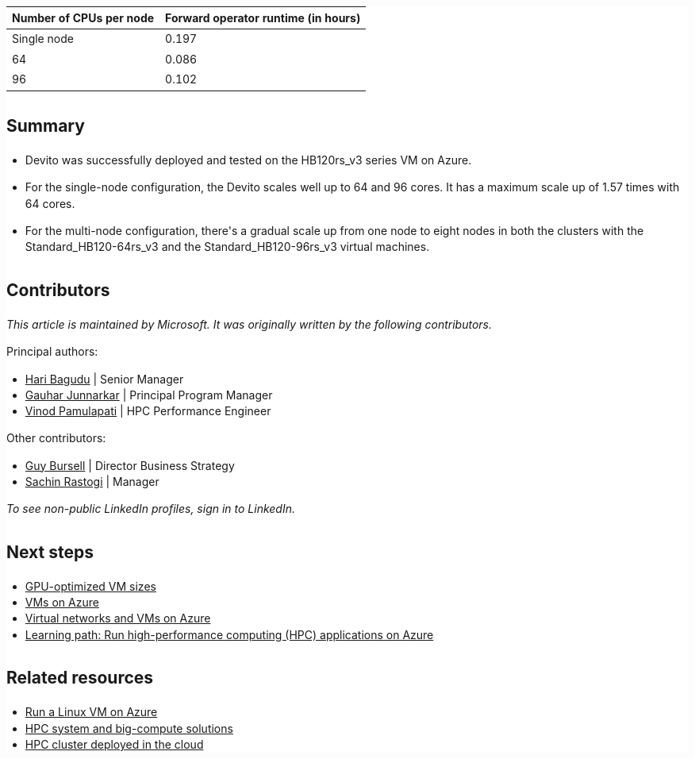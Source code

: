 | Number of CPUs per node | Forward operator runtime (in hours) |
|---|---|
| Single node | 0.197 |
| 64 | 0.086 |
| 96 | 0.102 |

## Summary

- Devito was successfully deployed and tested on the HB120rs_v3 series VM on Azure.

- For the single-node configuration, the Devito scales well up to 64 and 96 cores. It has a maximum scale up of 1.57 times with 64 cores.  

- For the multi-node configuration, there's a gradual scale up from one node to eight nodes in both the clusters with the Standard_HB120-64rs_v3 and the Standard_HB120-96rs_v3 virtual machines.

## Contributors

_This article is maintained by Microsoft. It was originally written by the following contributors._

Principal authors:

- [Hari Bagudu](https://www.linkedin.com/in/hari-bagudu-88732a19) | Senior Manager
- [Gauhar Junnarkar](https://www.linkedin.com/in/gauharjunnarkar) | Principal Program Manager
- [Vinod Pamulapati](https://www.linkedin.com/in/vinod-reddy-20481a104) | HPC Performance Engineer

Other contributors:

- [Guy Bursell](https://www.linkedin.com/in/guybursell) | Director Business Strategy
- [Sachin Rastogi](https://www.linkedin.com/in/sachin-rastogi-907a3b5) | Manager

_To see non-public LinkedIn profiles, sign in to LinkedIn._

## Next steps

- [GPU-optimized VM sizes](/azure/virtual-machines/sizes-gpu)
- [VMs on Azure](/azure/virtual-machines/overview)
- [Virtual networks and VMs on Azure](/azure/virtual-network/network-overview)
- [Learning path: Run high-performance computing (HPC) applications on Azure](/learn/paths/run-high-performance-computing-applications-azure)

## Related resources

- [Run a Linux VM on Azure](../../reference-architectures/n-tier/linux-vm.yml)
- [HPC system and big-compute solutions](../../solution-ideas/articles/big-compute-with-azure-batch.yml)
- [HPC cluster deployed in the cloud](../../solution-ideas/articles/hpc-cluster.yml)

